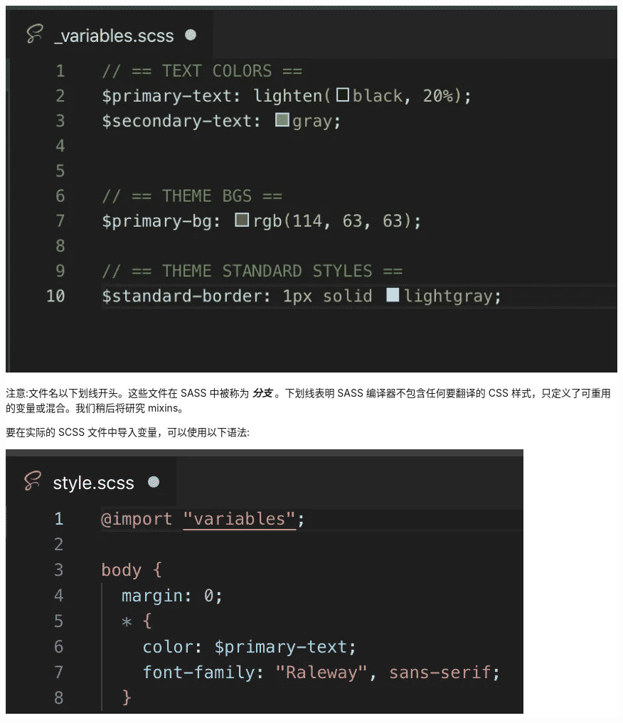 ![](img/d460737bac6f0e2eac3c8ffec7985535.png)

注意:文件名以下划线开头。这些文件在 SASS 中被称为 ***分支*** 。下划线表明 SASS 编译器不包含任何要翻译的 CSS 样式，只定义了可重用的变量或混合。我们稍后将研究 mixins。

要在实际的 SCSS 文件中导入变量，可以使用以下语法:

![](img/049cef6ce170b6eeef685c1e40ded857.png)
